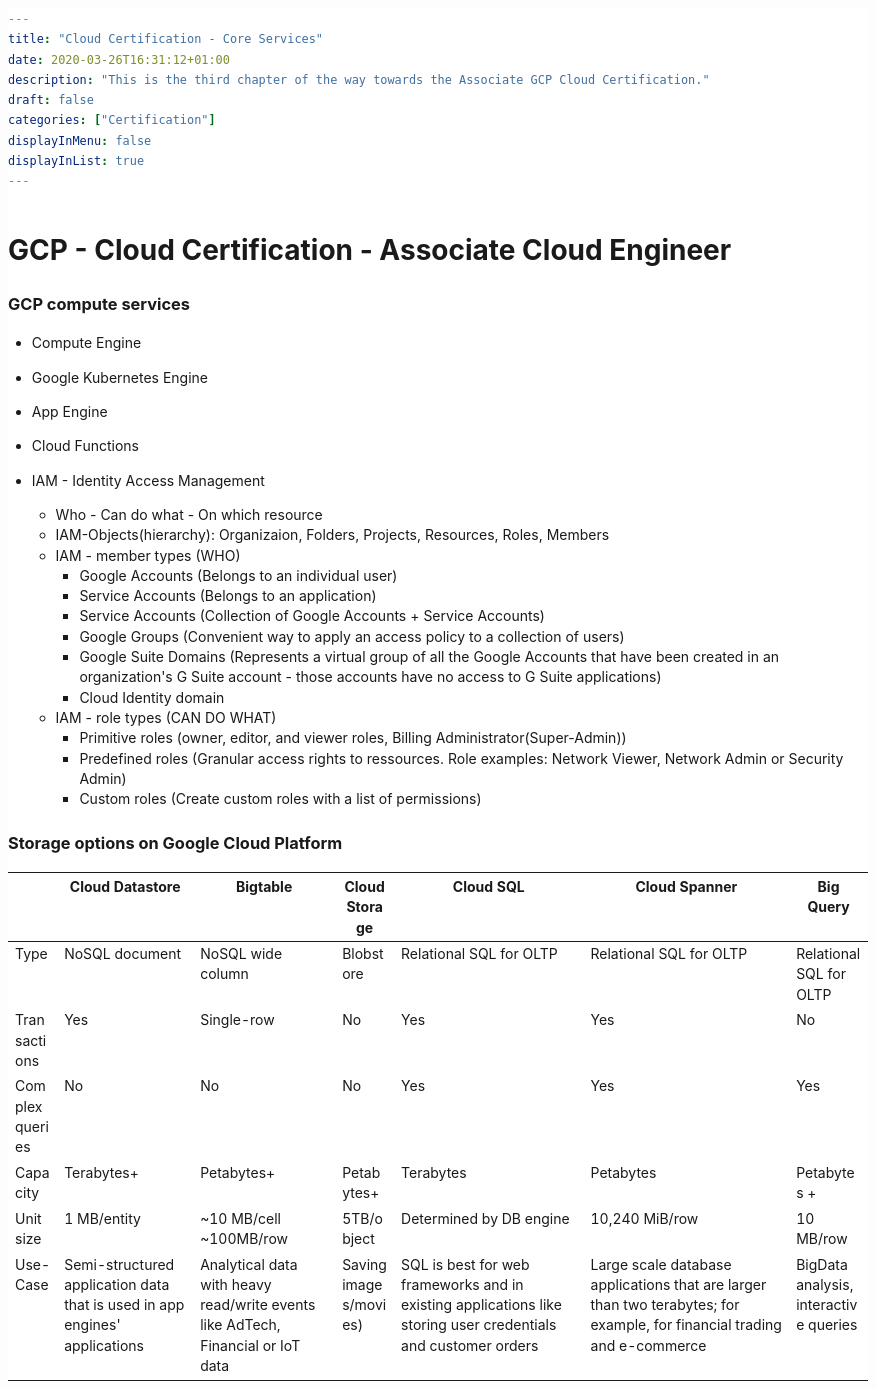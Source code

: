 ```yaml
---
title: "Cloud Certification - Core Services"
date: 2020-03-26T16:31:12+01:00
description: "This is the third chapter of the way towards the Associate GCP Cloud Certification."
draft: false
categories: ["Certification"]
displayInMenu: false
displayInList: true
---
```


# GCP - Cloud Certification - Associate Cloud Engineer

### GCP compute services
- Compute Engine
- Google Kubernetes Engine
- App Engine
- Cloud Functions

- IAM - Identity Access Management
   - Who - Can do what - On which resource
   - IAM-Objects(hierarchy): Organizaion, Folders, Projects, Resources, Roles, Members
   - IAM - member types (WHO)
      - Google Accounts (Belongs to an individual user)
      - Service Accounts (Belongs to an application)
      - Service Accounts (Collection of Google Accounts + Service Accounts)
      - Google Groups (Convenient way to apply an access policy to a collection of users)
      - Google Suite Domains (Represents a virtual group of all the Google Accounts that have been created in an organization's G Suite account - those accounts have no access to G Suite applications)
      - Cloud Identity domain
    - IAM - role types (CAN DO WHAT)
      - Primitive roles (owner, editor, and viewer roles, Billing Administrator(Super-Admin))
      - Predefined roles (Granular access rights to ressources. Role examples: Network Viewer, Network Admin or Security Admin)
      - Custom roles (Create custom roles with a list of permissions)

### Storage options on Google Cloud Platform
|              | Cloud Datastore | Bigtable      | Cloud Storage | Cloud SQL     | Cloud Spanner | Big Query |
| ------------ | -------------   | ------------- | ------------- | ------------- | ------------- | ------------- |
Type | NoSQL document | NoSQL wide column | Blobstore | Relational SQL for OLTP | Relational SQL for OLTP | Relational SQL for OLTP | 
Transactions | Yes | Single-row | No | Yes | Yes | No |
Complex queries | No | No | No | Yes | Yes | Yes|
Capacity | Terabytes+ | Petabytes+ | Petabytes+ | Terabytes | Petabytes | Petabytes + |
Unit size | 1 MB/entity | ~10 MB/cell </br> ~100MB/row | 5TB/object | Determined by DB engine | 10,240 MiB/row | 10 MB/row
Use-Case | Semi-structured application data that is used in app engines' applications | Analytical data with heavy read/write events like AdTech, Financial or IoT data | Saving images/movies) | SQL is best for web frameworks and in existing applications like storing user credentials and customer orders | Large scale database applications that are larger than two terabytes; for example, for financial trading and e-commerce | BigData analysis, interactive queries
